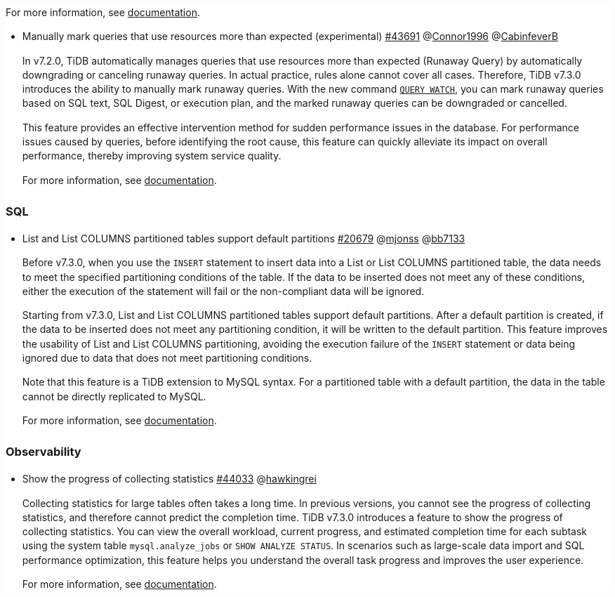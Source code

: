   For more information, see [documentation](https://docs.pingcap.com/tidb/v7.5/optimizer-hints).

* Manually mark queries that use resources more than expected (experimental) [#43691](https://github.com/pingcap/tidb/issues/43691) @[Connor1996](https://github.com/Connor1996) @[CabinfeverB](https://github.com/CabinfeverB)

    In v7.2.0, TiDB automatically manages queries that use resources more than expected (Runaway Query) by automatically downgrading or canceling runaway queries. In actual practice, rules alone cannot cover all cases. Therefore, TiDB v7.3.0 introduces the ability to manually mark runaway queries. With the new command [`QUERY WATCH`](https://docs.pingcap.com/tidb/v7.5/sql-statement-query-watch), you can mark runaway queries based on SQL text, SQL Digest, or execution plan, and the marked runaway queries can be downgraded or cancelled.

    This feature provides an effective intervention method for sudden performance issues in the database. For performance issues caused by queries, before identifying the root cause, this feature can quickly alleviate its impact on overall performance, thereby improving system service quality.

    For more information, see [documentation](https://docs.pingcap.com/tidb/v7.5/tidb-resource-control#query-watch-parameters).

### SQL

* List and List COLUMNS partitioned tables support default partitions [#20679](https://github.com/pingcap/tidb/issues/20679) @[mjonss](https://github.com/mjonss) @[bb7133](https://github.com/bb7133)

    Before v7.3.0, when you use the `INSERT` statement to insert data into a List or List COLUMNS partitioned table, the data needs to meet the specified partitioning conditions of the table. If the data to be inserted does not meet any of these conditions, either the execution of the statement will fail or the non-compliant data will be ignored.

   Starting from v7.3.0, List and List COLUMNS partitioned tables support default partitions. After a default partition is created, if the data to be inserted does not meet any partitioning condition, it will be written to the default partition. This feature improves the usability of List and List COLUMNS partitioning, avoiding the execution failure of the `INSERT` statement or data being ignored due to data that does not meet partitioning conditions.

    Note that this feature is a TiDB extension to MySQL syntax. For a partitioned table with a default partition, the data in the table cannot be directly replicated to MySQL.

    For more information, see [documentation](https://docs.pingcap.com/tidb/v7.5/partitioned-table#list-partitioning).

### Observability

* Show the progress of collecting statistics [#44033](https://github.com/pingcap/tidb/issues/44033) @[hawkingrei](https://github.com/hawkingrei)

    Collecting statistics for large tables often takes a long time. In previous versions, you cannot see the progress of collecting statistics, and therefore cannot predict the completion time. TiDB v7.3.0 introduces a feature to show the progress of collecting statistics. You can view the overall workload, current progress, and estimated completion time for each subtask using the system table `mysql.analyze_jobs` or `SHOW ANALYZE STATUS`. In scenarios such as large-scale data import and SQL performance optimization, this feature helps you understand the overall task progress and improves the user experience.

    For more information, see [documentation](https://docs.pingcap.com/tidb/v7.5/sql-statement-show-analyze-status).
